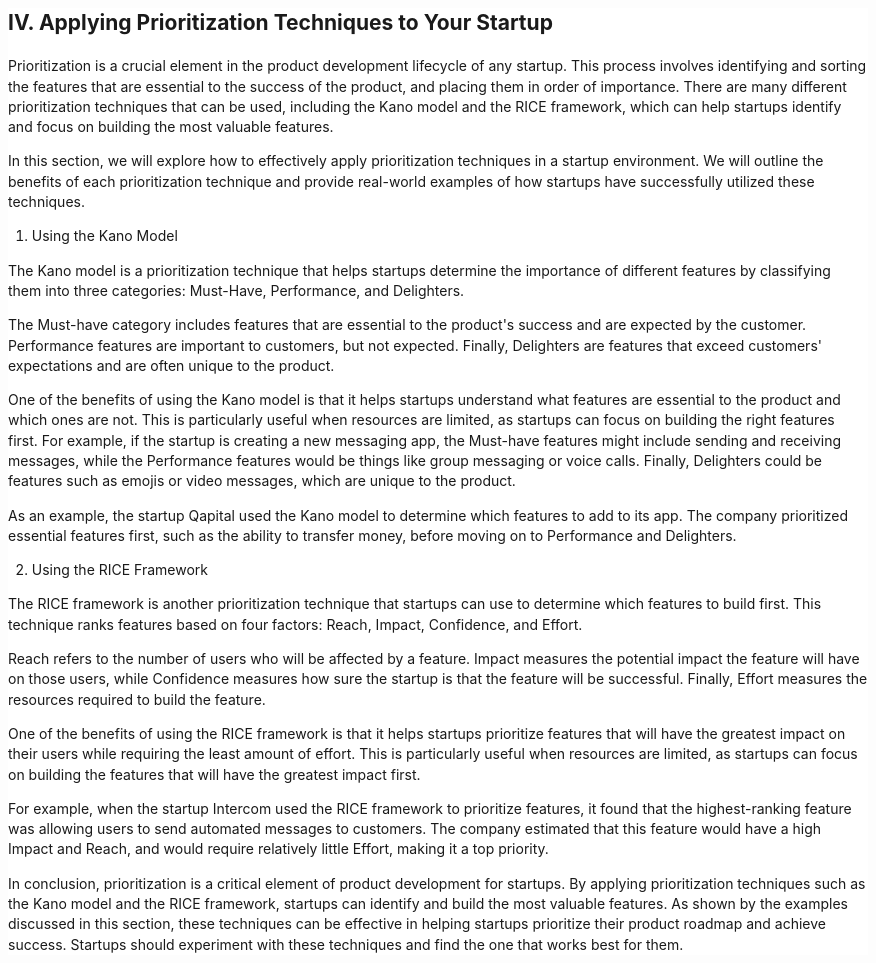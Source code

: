 ## IV. Applying Prioritization Techniques to Your Startup

Prioritization is a crucial element in the product development lifecycle of any startup. This process involves identifying and sorting the features that are essential to the success of the product, and placing them in order of importance. There are many different prioritization techniques that can be used, including the Kano model and the RICE framework, which can help startups identify and focus on building the most valuable features.

In this section, we will explore how to effectively apply prioritization techniques in a startup environment. We will outline the benefits of each prioritization technique and provide real-world examples of how startups have successfully utilized these techniques.

1. Using the Kano Model

The Kano model is a prioritization technique that helps startups determine the importance of different features by classifying them into three categories: Must-Have, Performance, and Delighters.

The Must-have category includes features that are essential to the product's success and are expected by the customer. Performance features are important to customers, but not expected. Finally, Delighters are features that exceed customers' expectations and are often unique to the product.

One of the benefits of using the Kano model is that it helps startups understand what features are essential to the product and which ones are not. This is particularly useful when resources are limited, as startups can focus on building the right features first. For example, if the startup is creating a new messaging app, the Must-have features might include sending and receiving messages, while the Performance features would be things like group messaging or voice calls. Finally, Delighters could be features such as emojis or video messages, which are unique to the product.

As an example, the startup Qapital used the Kano model to determine which features to add to its app. The company prioritized essential features first, such as the ability to transfer money, before moving on to Performance and Delighters.

2. Using the RICE Framework

The RICE framework is another prioritization technique that startups can use to determine which features to build first. This technique ranks features based on four factors: Reach, Impact, Confidence, and Effort.

Reach refers to the number of users who will be affected by a feature. Impact measures the potential impact the feature will have on those users, while Confidence measures how sure the startup is that the feature will be successful. Finally, Effort measures the resources required to build the feature.

One of the benefits of using the RICE framework is that it helps startups prioritize features that will have the greatest impact on their users while requiring the least amount of effort. This is particularly useful when resources are limited, as startups can focus on building the features that will have the greatest impact first.

For example, when the startup Intercom used the RICE framework to prioritize features, it found that the highest-ranking feature was allowing users to send automated messages to customers. The company estimated that this feature would have a high Impact and Reach, and would require relatively little Effort, making it a top priority.

In conclusion, prioritization is a critical element of product development for startups. By applying prioritization techniques such as the Kano model and the RICE framework, startups can identify and build the most valuable features. As shown by the examples discussed in this section, these techniques can be effective in helping startups prioritize their product roadmap and achieve success. Startups should experiment with these techniques and find the one that works best for them.
